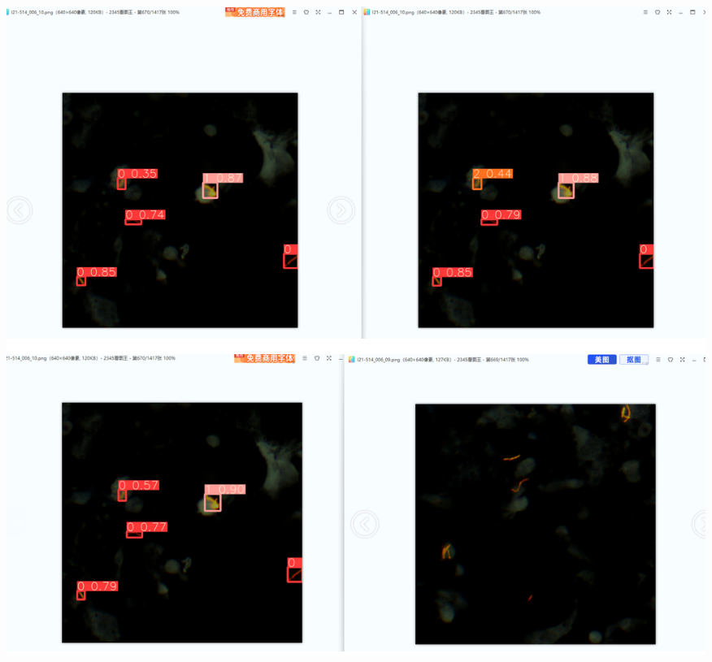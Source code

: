 ![image-20210826112207989](train-record/image-20210826112207989.png)

![image-20210826112221062](train-record/image-20210826112221062.png)
